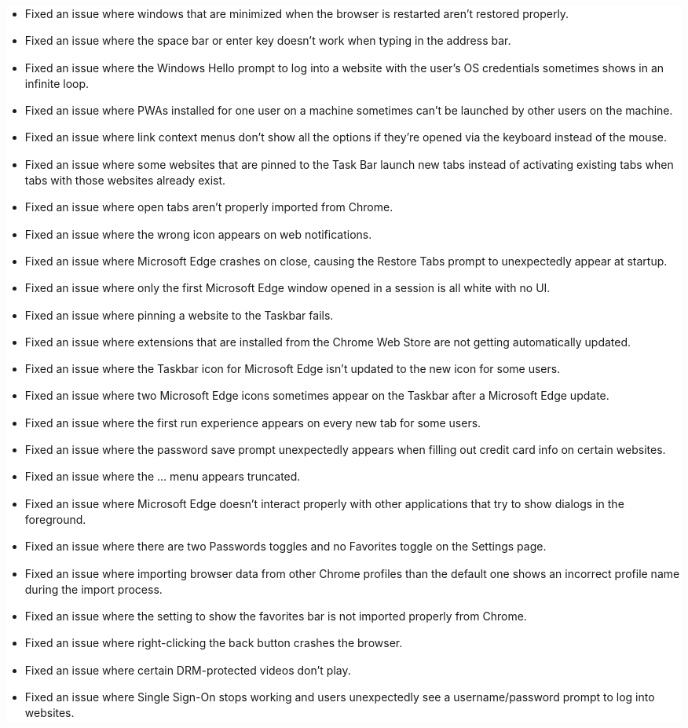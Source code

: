 - Fixed an issue where windows that are minimized when the browser is restarted aren’t restored properly. 

- Fixed an issue where the space bar or enter key doesn’t work when typing in the address bar. 

- Fixed an issue where the Windows Hello prompt to log into a website with the user’s OS credentials sometimes shows in an infinite loop. 

- Fixed an issue where PWAs installed for one user on a machine sometimes can’t be launched by other users on the machine. 

- Fixed an issue where link context menus don’t show all the options if they’re opened via the keyboard instead of the mouse. 

- Fixed an issue where some websites that are pinned to the Task Bar launch new tabs instead of activating existing tabs when tabs with those websites already exist. 

- Fixed an issue where open tabs aren’t properly imported from Chrome. 

- Fixed an issue where the wrong icon appears on web notifications. 

- Fixed an issue where Microsoft Edge crashes on close, causing the Restore Tabs prompt to unexpectedly appear at startup. 

- Fixed an issue where only the first Microsoft Edge window opened in a session is all white with no UI. 

- Fixed an issue where pinning a website to the Taskbar fails. 

- Fixed an issue where extensions that are installed from the Chrome Web Store are not getting automatically updated. 

- Fixed an issue where the Taskbar icon for Microsoft Edge isn’t updated to the new icon for some users. 

- Fixed an issue where two Microsoft Edge icons sometimes appear on the Taskbar after a Microsoft Edge update. 

- Fixed an issue where the first run experience appears on every new tab for some users. 

- Fixed an issue where the password save prompt unexpectedly appears when filling out credit card info on certain websites. 

- Fixed an issue where the … menu appears truncated. 

- Fixed an issue where Microsoft Edge doesn’t interact properly with other applications that try to show dialogs in the foreground. 

- Fixed an issue where there are two Passwords toggles and no Favorites toggle on the Settings page. 

- Fixed an issue where importing browser data from other Chrome profiles than the default one shows an incorrect profile name during the import process. 

- Fixed an issue where the setting to show the favorites bar is not imported properly from Chrome. 

- Fixed an issue where right-clicking the back button crashes the browser. 

- Fixed an issue where certain DRM-protected videos don’t play. 

- Fixed an issue where Single Sign-On stops working and users unexpectedly see a username/password prompt to log into websites. 
